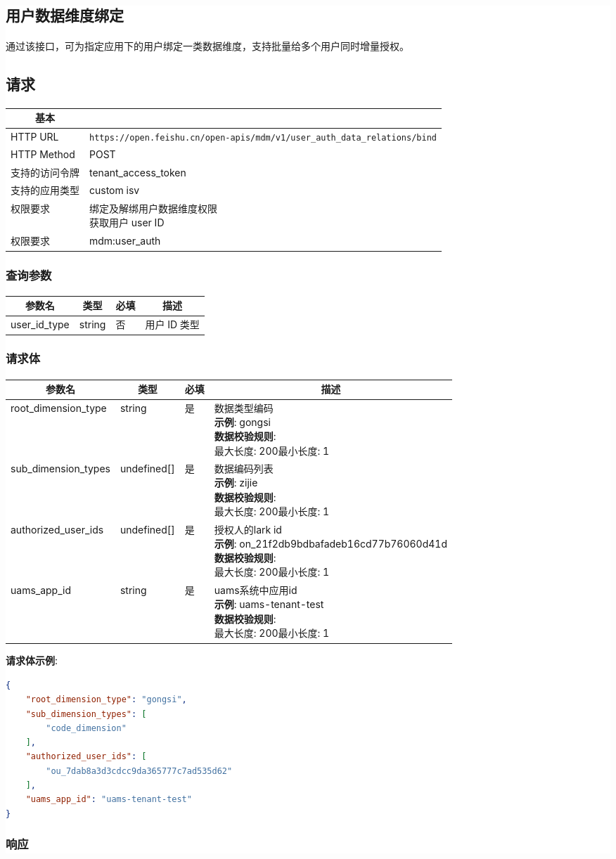 ## 用户数据维度绑定

通过该接口，可为指定应用下的用户绑定一类数据维度，支持批量给多个用户同时增量授权。

## 请求

| 基本 | |
| --- | --- |
| HTTP URL | `https://open.feishu.cn/open-apis/mdm/v1/user_auth_data_relations/bind` |
| HTTP Method | POST |
| 支持的访问令牌 | tenant_access_token |
| 支持的应用类型 | custom  isv |
| 权限要求 | 绑定及解绑用户数据维度权限 <br> 获取用户 user ID |
| 权限要求 | mdm:user_auth |

### 查询参数

| 参数名 | 类型 | 必填 | 描述 |
| ------ | ---- | ---- | ---- |
| user_id_type | string | 否 | 用户 ID 类型 |
### 请求体

| 参数名 | 类型 | 必填 | 描述 |
| ------ | ---- | ---- | ---- |
| root_dimension_type | string | 是 | 数据类型编码 <br> **示例**: gongsi <br> **数据校验规则**:<br>最大长度: 200最小长度: 1 |
| sub_dimension_types | undefined[] | 是 | 数据编码列表 <br> **示例**: zijie <br> **数据校验规则**:<br>最大长度: 200最小长度: 1 |
| authorized_user_ids | undefined[] | 是 | 授权人的lark id <br> **示例**: on_21f2db9bdbafadeb16cd77b76060d41d <br> **数据校验规则**:<br>最大长度: 200最小长度: 1 |
| uams_app_id | string | 是 | uams系统中应用id <br> **示例**: uams-tenant-test <br> **数据校验规则**:<br>最大长度: 200最小长度: 1 |

**请求体示例**:

```json
{
    "root_dimension_type": "gongsi",
    "sub_dimension_types": [
        "code_dimension"
    ],
    "authorized_user_ids": [
        "ou_7dab8a3d3cdcc9da365777c7ad535d62"
    ],
    "uams_app_id": "uams-tenant-test"
}
```

### 响应
